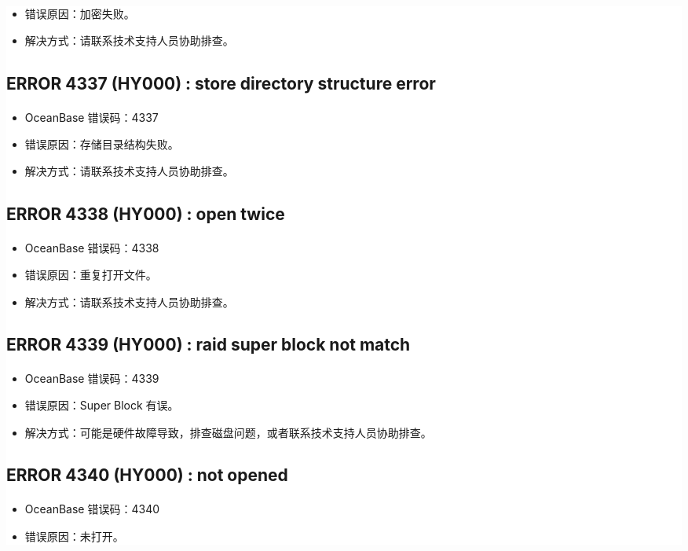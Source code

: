   

* 错误原因：加密失败。

  

* 解决方式：请联系技术支持人员协助排查。

  




ERROR 4337 (HY000) : store directory structure error 
-------------------------------------------------------------------------

* OceanBase 错误码：4337

  

* 错误原因：存储目录结构失败。

  

* 解决方式：请联系技术支持人员协助排查。

  




ERROR 4338 (HY000) : open twice 
----------------------------------------------------

* OceanBase 错误码：4338

  

* 错误原因：重复打开文件。

  

* 解决方式：请联系技术支持人员协助排查。

  




ERROR 4339 (HY000) : raid super block not match 
--------------------------------------------------------------------

* OceanBase 错误码：4339

  

* 错误原因：Super Block 有误。

  

* 解决方式：可能是硬件故障导致，排查磁盘问题，或者联系技术支持人员协助排查。

  




ERROR 4340 (HY000) : not opened 
----------------------------------------------------

* OceanBase 错误码：4340

  

* 错误原因：未打开。

